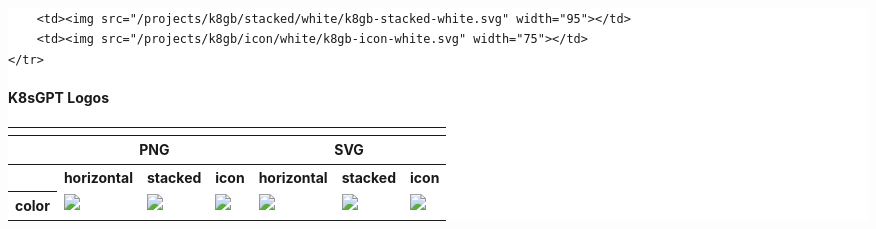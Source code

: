         <td><img src="/projects/k8gb/stacked/white/k8gb-stacked-white.svg" width="95"></td>
        <td><img src="/projects/k8gb/icon/white/k8gb-icon-white.svg" width="75"></td>
    </tr>
</table>

#### K8sGPT Logos

<table>
    <tr>
        <th colspan="7"></th>
    </tr>
    <tr>
        <th></th>
        <th colspan="3">PNG</th>
        <th colspan="3">SVG</th>
    </tr>
    <tr>
        <th></th>
        <th>horizontal</th>
        <th>stacked</th>
        <th>icon</th>
        <th>horizontal</th>
        <th>stacked</th>
        <th>icon</th>
    </tr>
    <tr>
        <th>color</th>
        <td><img src="/projects/k8sgpt/horizontal/color/k8sgpt-horizontal-color.png" width="200"></td>
        <td><img src="/projects/k8sgpt/stacked/color/k8sgpt-stacked-color.png" width="95"></td>
        <td><img src="/projects/k8sgpt/icon/color/k8sgpt-icon-color.png" width="75"></td>
        <td><img src="/projects/k8sgpt/horizontal/color/k8sgpt-horizontal-color.svg" width="200"></td>
        <td><img src="/projects/k8sgpt/stacked/color/k8sgpt-stacked-color.svg" width="95"></td>
        <td><img src="/projects/k8sgpt/icon/color/k8sgpt-icon-color.svg" width="75"></td>